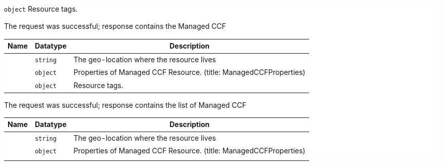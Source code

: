 </tr>
<tr>
    <td><CopyableCode code="tags" /></td>
    <td><code>object</code></td>
    <td>Resource tags.</td>
</tr>
</tbody>
</table>
</TabItem>
<TabItem value="list_by_resource_group">

The request was successful; response contains the Managed CCF

<table>
<thead>
    <tr>
    <th>Name</th>
    <th>Datatype</th>
    <th>Description</th>
    </tr>
</thead>
<tbody>
<tr>
    <td><CopyableCode code="location" /></td>
    <td><code>string</code></td>
    <td>The geo-location where the resource lives</td>
</tr>
<tr>
    <td><CopyableCode code="properties" /></td>
    <td><code>object</code></td>
    <td>Properties of Managed CCF Resource. (title: ManagedCCFProperties)</td>
</tr>
<tr>
    <td><CopyableCode code="tags" /></td>
    <td><code>object</code></td>
    <td>Resource tags.</td>
</tr>
</tbody>
</table>
</TabItem>
<TabItem value="list_by_subscription">

The request was successful; response contains the list of Managed CCF

<table>
<thead>
    <tr>
    <th>Name</th>
    <th>Datatype</th>
    <th>Description</th>
    </tr>
</thead>
<tbody>
<tr>
    <td><CopyableCode code="location" /></td>
    <td><code>string</code></td>
    <td>The geo-location where the resource lives</td>
</tr>
<tr>
    <td><CopyableCode code="properties" /></td>
    <td><code>object</code></td>
    <td>Properties of Managed CCF Resource. (title: ManagedCCFProperties)</td>
</tr>
<tr>
    <td><CopyableCode code="tags" /></td>